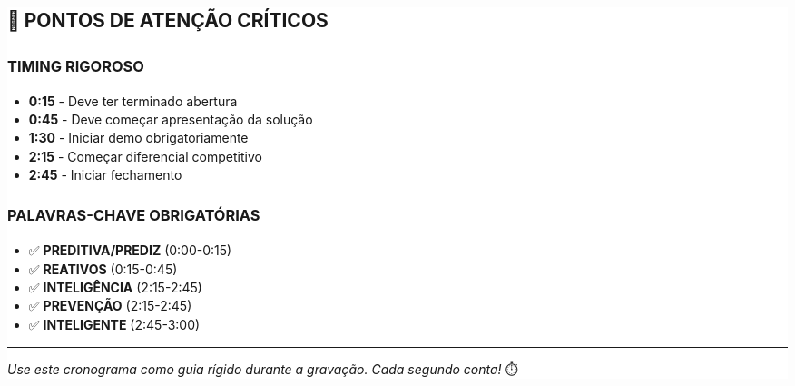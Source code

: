 
## 🎯 **PONTOS DE ATENÇÃO CRÍTICOS**

### **TIMING RIGOROSO**
- **0:15** - Deve ter terminado abertura
- **0:45** - Deve começar apresentação da solução
- **1:30** - Iniciar demo obrigatoriamente
- **2:15** - Começar diferencial competitivo
- **2:45** - Iniciar fechamento

### **PALAVRAS-CHAVE OBRIGATÓRIAS**
- ✅ **PREDITIVA/PREDIZ** (0:00-0:15)
- ✅ **REATIVOS** (0:15-0:45)
- ✅ **INTELIGÊNCIA** (2:15-2:45)
- ✅ **PREVENÇÃO** (2:15-2:45)
- ✅ **INTELIGENTE** (2:45-3:00)

---

*Use este cronograma como guia rígido durante a gravação. Cada segundo conta!* ⏱️
